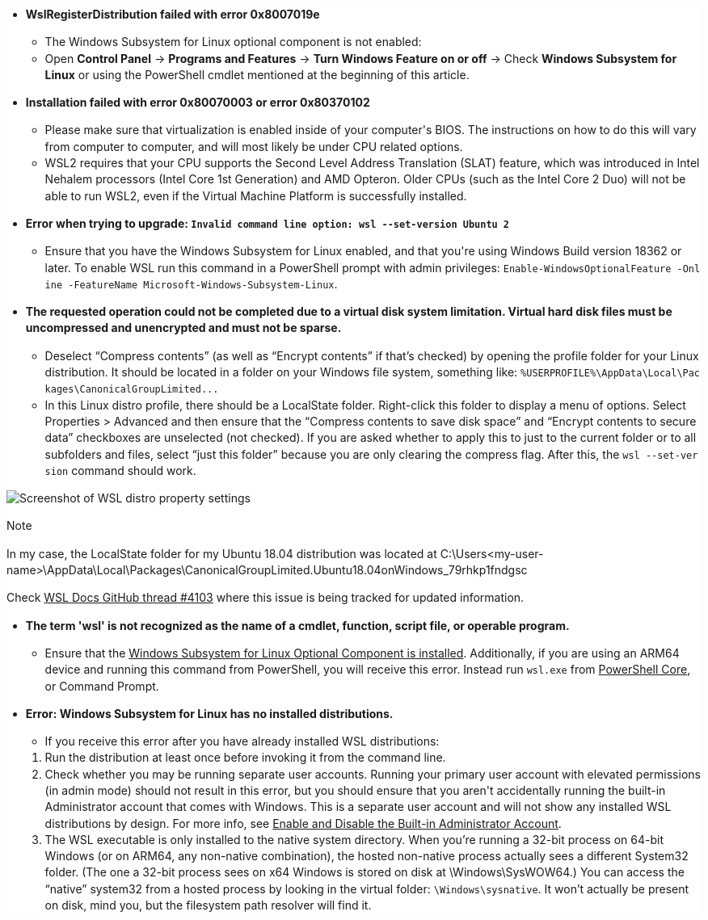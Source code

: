 - **WslRegisterDistribution failed with error 0x8007019e**
  - The Windows Subsystem for Linux optional component is not enabled:
  - Open **Control Panel** -> **Programs and Features** -> **Turn Windows Feature on or off** -> Check **Windows Subsystem for Linux** or using the PowerShell cmdlet mentioned at the beginning of this article.

- **Installation failed with error 0x80070003 or error 0x80370102**
  - Please make sure that virtualization is enabled inside of your computer's BIOS. The instructions on how to do this will vary from computer to computer, and will most likely be under CPU related options.
  - WSL2 requires that your CPU supports the Second Level Address Translation (SLAT) feature, which was introduced in Intel Nehalem processors (Intel Core 1st Generation) and AMD Opteron. Older CPUs (such as the Intel Core 2 Duo) will not be able to run WSL2, even if the Virtual Machine Platform is successfully installed. 

- **Error when trying to upgrade: `Invalid command line option: wsl --set-version Ubuntu 2`**
  - Ensure that you have the Windows Subsystem for Linux enabled, and that you're using Windows Build version 18362 or later. To enable WSL run this command in a PowerShell prompt with admin privileges: `Enable-WindowsOptionalFeature -Online -FeatureName Microsoft-Windows-Subsystem-Linux`.

- **The requested operation could not be completed due to a virtual disk system limitation. Virtual hard disk files must be uncompressed and unencrypted and must not be sparse.**
  - Deselect “Compress contents” (as well as “Encrypt contents” if that’s checked) by opening the profile folder for your Linux distribution. It should be located in a folder on your Windows file system, something like: `%USERPROFILE%\AppData\Local\Packages\CanonicalGroupLimited...`
  - In this Linux distro profile, there should be a LocalState folder. Right-click this folder to display a menu of options. Select Properties > Advanced and then ensure that the “Compress contents to save disk space” and “Encrypt contents to secure data” checkboxes are unselected (not checked). If you are asked whether to apply this to just to the current folder or to all subfolders and files, select “just this folder” because you are only clearing the compress flag. After this, the `wsl --set-version` command should work.

![Screenshot of WSL distro property settings](media/troubleshooting-virtualdisk-compress.png)

> [!NOTE]
> In my case, the LocalState folder for my Ubuntu 18.04 distribution was located at C:\Users\<my-user-name>\AppData\Local\Packages\CanonicalGroupLimited.Ubuntu18.04onWindows_79rhkp1fndgsc
>
> Check [WSL Docs GitHub thread #4103](https://github.com/microsoft/WSL/issues/4103) where this issue is being tracked for updated information.

- **The term 'wsl' is not recognized as the name of a cmdlet, function, script file, or operable program.**
  - Ensure that the [Windows Subsystem for Linux Optional Component is installed](./install-manual.md#step-3---enable-virtual-machine-feature). Additionally, if you are using an ARM64 device and running this command from PowerShell, you will receive this error. Instead run `wsl.exe` from [PowerShell Core](/powershell/scripting/install/installing-powershell-core-on-windows), or Command Prompt.

- **Error: Windows Subsystem for Linux has no installed distributions.**
  - If you receive this error after you have already installed WSL distributions:
  1. Run the distribution at least once before invoking it from the command line.
  2. Check whether you may be running separate user accounts. Running your primary user account with elevated permissions (in admin mode) should not result in this error, but you should ensure that you aren't accidentally running the built-in Administrator account that comes with Windows. This is a separate user account and will not show any installed WSL distributions by design. For more info, see [Enable and Disable the Built-in Administrator Account](/windows-hardware/manufacture/desktop/enable-and-disable-the-built-in-administrator-account).
  3. The WSL executable is only installed to the native system directory. When you’re running a 32-bit process on 64-bit Windows (or on ARM64, any non-native combination), the hosted non-native process actually sees a different System32 folder. (The one a 32-bit process sees on x64 Windows is stored on disk at \Windows\SysWOW64.) You can access the “native” system32 from a hosted process by looking in the virtual folder: `\Windows\sysnative`. It won’t actually be present on disk, mind you, but the filesystem path resolver will find it.
